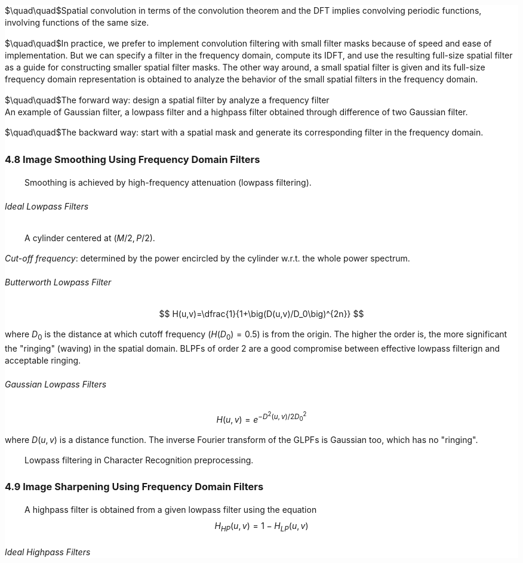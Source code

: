 $\quad\quad\$Spatial convolution in terms of the convolution theorem and the DFT implies convolving periodic functions, involving functions of the same size.

$\quad\quad\$In practice, we prefer to implement convolution filtering with small filter masks because of speed and ease of implementation. But we can specify a filter in the frequency domain, compute its IDFT, and use the resulting full-size spatial filter as a guide for constructing smaller spatial filter masks. The other way around, a small spatial filter is given and its full-size frequency domain representation is obtained to analyze the behavior of the small spatial filters in the frequency domain.

$\quad\quad\$The forward way: design a spatial filter by analyze a frequency filter  
An example of  Gaussian filter, a lowpass filter and a highpass filter obtained through difference of two Gaussian filter.

$\quad\quad\$The backward way: start with a spatial mask and generate its corresponding filter in the frequency domain.

### 4.8 Image Smoothing Using Frequency Domain Filters

$\quad\quad$Smoothing is achieved by high-frequency attenuation (lowpass filtering).

###### Ideal Lowpass Filters

$\quad\quad$A cylinder centered at $(M/2,P/2)$.

_Cut-off frequency_: determined by the power encircled by the cylinder w.r.t. the whole power spectrum.

###### Butterworth Lowpass Filter

$$
H(u,v)=\dfrac{1}{1+\big(D(u,v)/D_0\big)^{2n}}
$$

where $D_0$ is the distance at which cutoff frequency ($H(D_0)=0.5$) is from the origin. The higher the order is, the more significant the "ringing" (waving) in the spatial domain. BLPFs of order 2 are a good compromise between effective lowpass filterign and acceptable ringing.

###### Gaussian Lowpass Filters

$$
H(u,v)=e^{-D^2(u,v)/2D_0^2}
$$

where $D(u,v)$ is a distance function. The inverse Fourier transform of the GLPFs is Gaussian too, which has no "ringing".

$\quad\quad$Lowpass filtering in Character Recognition preprocessing.

### 4.9 Image Sharpening Using Frequency Domain Filters

$\quad\quad$A highpass filter is obtained from a given lowpass filter using the equation
$$
H_{HP}(u,v)=1-H_{LP}(u,v)
$$

###### Ideal Highpass Filters

